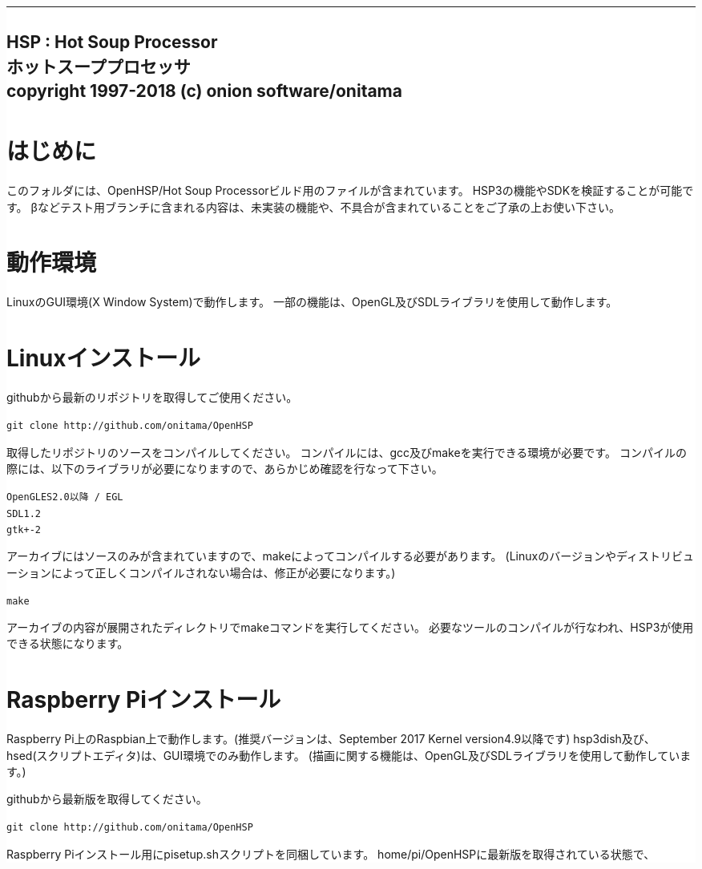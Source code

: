 ------------------------------------------------------------------------------
HSP : Hot Soup Processor  
ホットスーププロセッサ  
copyright 1997-2018 (c) onion software/onitama  
------------------------------------------------------------------------------

# はじめに

このフォルダには、OpenHSP/Hot Soup Processorビルド用のファイルが含まれています。
HSP3の機能やSDKを検証することが可能です。
βなどテスト用ブランチに含まれる内容は、未実装の機能や、不具合が含まれていることをご了承の上お使い下さい。


# 動作環境

LinuxのGUI環境(X Window System)で動作します。
一部の機能は、OpenGL及びSDLライブラリを使用して動作します。


# Linuxインストール

githubから最新のリポジトリを取得してご使用ください。

	git clone http://github.com/onitama/OpenHSP

取得したリポジトリのソースをコンパイルしてください。
コンパイルには、gcc及びmakeを実行できる環境が必要です。
コンパイルの際には、以下のライブラリが必要になりますので、あらかじめ確認を行なって下さい。

	OpenGLES2.0以降 / EGL
	SDL1.2
	gtk+-2

アーカイブにはソースのみが含まれていますので、makeによってコンパイルする必要があります。
(Linuxのバージョンやディストリビューションによって正しくコンパイルされない場合は、修正が必要になります。)

	make

アーカイブの内容が展開されたディレクトリでmakeコマンドを実行してください。
必要なツールのコンパイルが行なわれ、HSP3が使用できる状態になります。


# Raspberry Piインストール

Raspberry Pi上のRaspbian上で動作します。(推奨バージョンは、September 2017 Kernel version4.9以降です)
hsp3dish及び、hsed(スクリプトエディタ)は、GUI環境でのみ動作します。
(描画に関する機能は、OpenGL及びSDLライブラリを使用して動作しています。)

githubから最新版を取得してください。

	git clone http://github.com/onitama/OpenHSP

Raspberry Piインストール用にpisetup.shスクリプトを同梱しています。
home/pi/OpenHSPに最新版を取得されている状態で、
